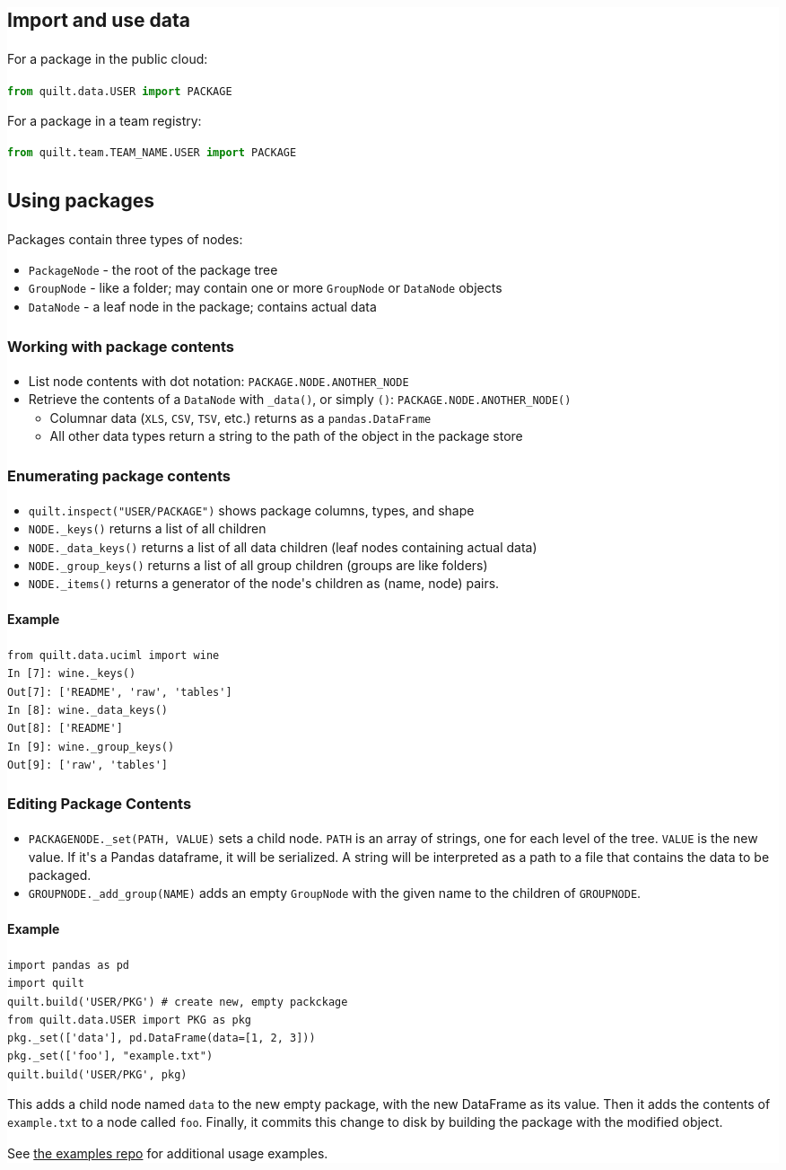 ## Import and use data
For a package in the public cloud:
```python
from quilt.data.USER import PACKAGE
```
For a package in a team registry:
```python
from quilt.team.TEAM_NAME.USER import PACKAGE
```

## Using packages
Packages contain three types of nodes:
* `PackageNode` - the root of the package tree
* `GroupNode` - like a folder; may contain one or more `GroupNode` or `DataNode` objects
* `DataNode` - a leaf node in the package; contains actual data

### Working with package contents
* List node contents with dot notation: `PACKAGE.NODE.ANOTHER_NODE`
* Retrieve the contents of a `DataNode` with `_data()`, or simply `()`: `PACKAGE.NODE.ANOTHER_NODE()`
  * Columnar data (`XLS`, `CSV`, `TSV`, etc.) returns as a `pandas.DataFrame`
  * All other data types return a string to the path of the object in the package store

### Enumerating package contents
* `quilt.inspect("USER/PACKAGE")` shows package columns, types, and shape
* `NODE._keys()` returns a list of all children
* `NODE._data_keys()` returns a list of all data children (leaf nodes containing actual data)
* `NODE._group_keys()` returns a list of all group children (groups are like folders)
* `NODE._items()` returns a generator of the node's children as (name, node) pairs.

#### Example
```
from quilt.data.uciml import wine
In [7]: wine._keys()
Out[7]: ['README', 'raw', 'tables']
In [8]: wine._data_keys()
Out[8]: ['README']
In [9]: wine._group_keys()
Out[9]: ['raw', 'tables']
```

### Editing Package Contents
* `PACKAGENODE._set(PATH, VALUE)` sets a child node. `PATH` is an array of strings, one for each level of the tree. `VALUE` is the new value. If it's a Pandas dataframe, it will be serialized. A string will be interpreted as a path to a file that contains the data to be packaged.
* `GROUPNODE._add_group(NAME)` adds an empty `GroupNode` with the given name to the children of `GROUPNODE`.

#### Example
```
import pandas as pd
import quilt
quilt.build('USER/PKG') # create new, empty packckage
from quilt.data.USER import PKG as pkg
pkg._set(['data'], pd.DataFrame(data=[1, 2, 3]))
pkg._set(['foo'], "example.txt")
quilt.build('USER/PKG', pkg)
```
This adds a child node named `data` to the new empty package, with the new DataFrame as its value. Then it adds the contents of `example.txt` to a node called `foo`. Finally, it commits this change to disk by building the package with the modified object.


See [the examples repo](https://github.com/quiltdata/examples) for additional usage examples.
